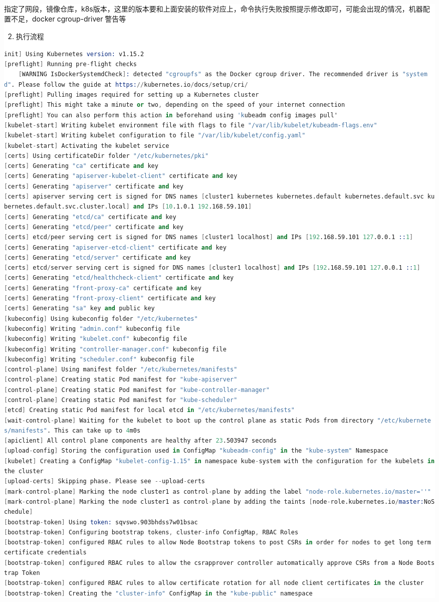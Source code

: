 指定了网段，镜像仓库，k8s版本，这里的版本要和上面安装的软件对应上，命令执行失败按照提示修改即可，可能会出现的情况，机器配置不足，docker cgroup-driver 警告等

2. 执行流程

```s
init] Using Kubernetes version: v1.15.2
[preflight] Running pre-flight checks
	[WARNING IsDockerSystemdCheck]: detected "cgroupfs" as the Docker cgroup driver. The recommended driver is "systemd". Please follow the guide at https://kubernetes.io/docs/setup/cri/
[preflight] Pulling images required for setting up a Kubernetes cluster
[preflight] This might take a minute or two, depending on the speed of your internet connection
[preflight] You can also perform this action in beforehand using 'kubeadm config images pull'
[kubelet-start] Writing kubelet environment file with flags to file "/var/lib/kubelet/kubeadm-flags.env"
[kubelet-start] Writing kubelet configuration to file "/var/lib/kubelet/config.yaml"
[kubelet-start] Activating the kubelet service
[certs] Using certificateDir folder "/etc/kubernetes/pki"
[certs] Generating "ca" certificate and key
[certs] Generating "apiserver-kubelet-client" certificate and key
[certs] Generating "apiserver" certificate and key
[certs] apiserver serving cert is signed for DNS names [cluster1 kubernetes kubernetes.default kubernetes.default.svc kubernetes.default.svc.cluster.local] and IPs [10.1.0.1 192.168.59.101]
[certs] Generating "etcd/ca" certificate and key
[certs] Generating "etcd/peer" certificate and key
[certs] etcd/peer serving cert is signed for DNS names [cluster1 localhost] and IPs [192.168.59.101 127.0.0.1 ::1]
[certs] Generating "apiserver-etcd-client" certificate and key
[certs] Generating "etcd/server" certificate and key
[certs] etcd/server serving cert is signed for DNS names [cluster1 localhost] and IPs [192.168.59.101 127.0.0.1 ::1]
[certs] Generating "etcd/healthcheck-client" certificate and key
[certs] Generating "front-proxy-ca" certificate and key
[certs] Generating "front-proxy-client" certificate and key
[certs] Generating "sa" key and public key
[kubeconfig] Using kubeconfig folder "/etc/kubernetes"
[kubeconfig] Writing "admin.conf" kubeconfig file
[kubeconfig] Writing "kubelet.conf" kubeconfig file
[kubeconfig] Writing "controller-manager.conf" kubeconfig file
[kubeconfig] Writing "scheduler.conf" kubeconfig file
[control-plane] Using manifest folder "/etc/kubernetes/manifests"
[control-plane] Creating static Pod manifest for "kube-apiserver"
[control-plane] Creating static Pod manifest for "kube-controller-manager"
[control-plane] Creating static Pod manifest for "kube-scheduler"
[etcd] Creating static Pod manifest for local etcd in "/etc/kubernetes/manifests"
[wait-control-plane] Waiting for the kubelet to boot up the control plane as static Pods from directory "/etc/kubernetes/manifests". This can take up to 4m0s
[apiclient] All control plane components are healthy after 23.503947 seconds
[upload-config] Storing the configuration used in ConfigMap "kubeadm-config" in the "kube-system" Namespace
[kubelet] Creating a ConfigMap "kubelet-config-1.15" in namespace kube-system with the configuration for the kubelets in the cluster
[upload-certs] Skipping phase. Please see --upload-certs
[mark-control-plane] Marking the node cluster1 as control-plane by adding the label "node-role.kubernetes.io/master=''"
[mark-control-plane] Marking the node cluster1 as control-plane by adding the taints [node-role.kubernetes.io/master:NoSchedule]
[bootstrap-token] Using token: sqvswo.903bhdss7w01bsac
[bootstrap-token] Configuring bootstrap tokens, cluster-info ConfigMap, RBAC Roles
[bootstrap-token] configured RBAC rules to allow Node Bootstrap tokens to post CSRs in order for nodes to get long term certificate credentials
[bootstrap-token] configured RBAC rules to allow the csrapprover controller automatically approve CSRs from a Node Bootstrap Token
[bootstrap-token] configured RBAC rules to allow certificate rotation for all node client certificates in the cluster
[bootstrap-token] Creating the "cluster-info" ConfigMap in the "kube-public" namespace
```